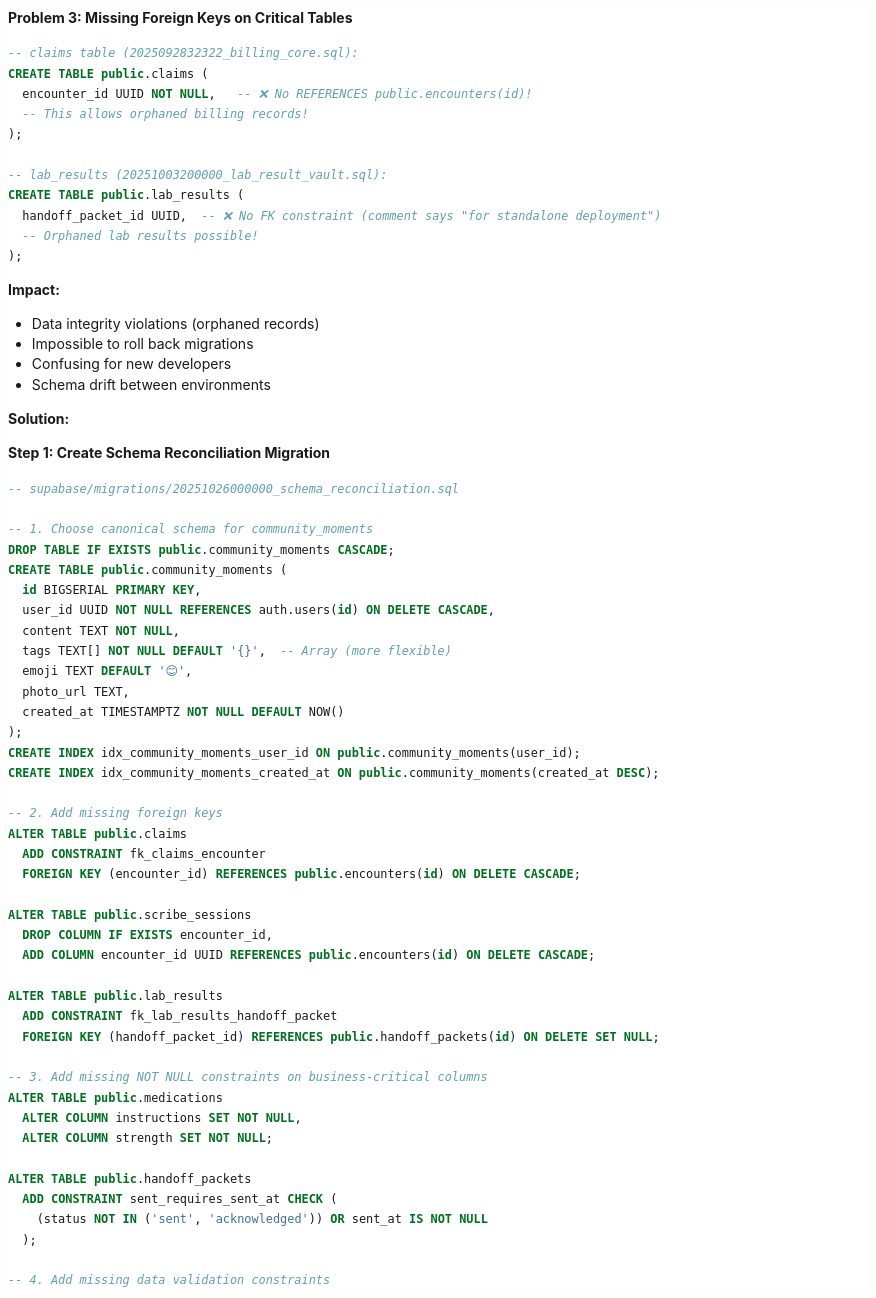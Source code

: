 **Problem 3: Missing Foreign Keys on Critical Tables**
```sql
-- claims table (2025092832322_billing_core.sql):
CREATE TABLE public.claims (
  encounter_id UUID NOT NULL,   -- ❌ No REFERENCES public.encounters(id)!
  -- This allows orphaned billing records!
);

-- lab_results (20251003200000_lab_result_vault.sql):
CREATE TABLE public.lab_results (
  handoff_packet_id UUID,  -- ❌ No FK constraint (comment says "for standalone deployment")
  -- Orphaned lab results possible!
);
```

**Impact:**
- Data integrity violations (orphaned records)
- Impossible to roll back migrations
- Confusing for new developers
- Schema drift between environments

**Solution:**

**Step 1: Create Schema Reconciliation Migration**
```sql
-- supabase/migrations/20251026000000_schema_reconciliation.sql

-- 1. Choose canonical schema for community_moments
DROP TABLE IF EXISTS public.community_moments CASCADE;
CREATE TABLE public.community_moments (
  id BIGSERIAL PRIMARY KEY,
  user_id UUID NOT NULL REFERENCES auth.users(id) ON DELETE CASCADE,
  content TEXT NOT NULL,
  tags TEXT[] NOT NULL DEFAULT '{}',  -- Array (more flexible)
  emoji TEXT DEFAULT '😊',
  photo_url TEXT,
  created_at TIMESTAMPTZ NOT NULL DEFAULT NOW()
);
CREATE INDEX idx_community_moments_user_id ON public.community_moments(user_id);
CREATE INDEX idx_community_moments_created_at ON public.community_moments(created_at DESC);

-- 2. Add missing foreign keys
ALTER TABLE public.claims
  ADD CONSTRAINT fk_claims_encounter
  FOREIGN KEY (encounter_id) REFERENCES public.encounters(id) ON DELETE CASCADE;

ALTER TABLE public.scribe_sessions
  DROP COLUMN IF EXISTS encounter_id,
  ADD COLUMN encounter_id UUID REFERENCES public.encounters(id) ON DELETE CASCADE;

ALTER TABLE public.lab_results
  ADD CONSTRAINT fk_lab_results_handoff_packet
  FOREIGN KEY (handoff_packet_id) REFERENCES public.handoff_packets(id) ON DELETE SET NULL;

-- 3. Add missing NOT NULL constraints on business-critical columns
ALTER TABLE public.medications
  ALTER COLUMN instructions SET NOT NULL,
  ALTER COLUMN strength SET NOT NULL;

ALTER TABLE public.handoff_packets
  ADD CONSTRAINT sent_requires_sent_at CHECK (
    (status NOT IN ('sent', 'acknowledged')) OR sent_at IS NOT NULL
  );

-- 4. Add missing data validation constraints
```